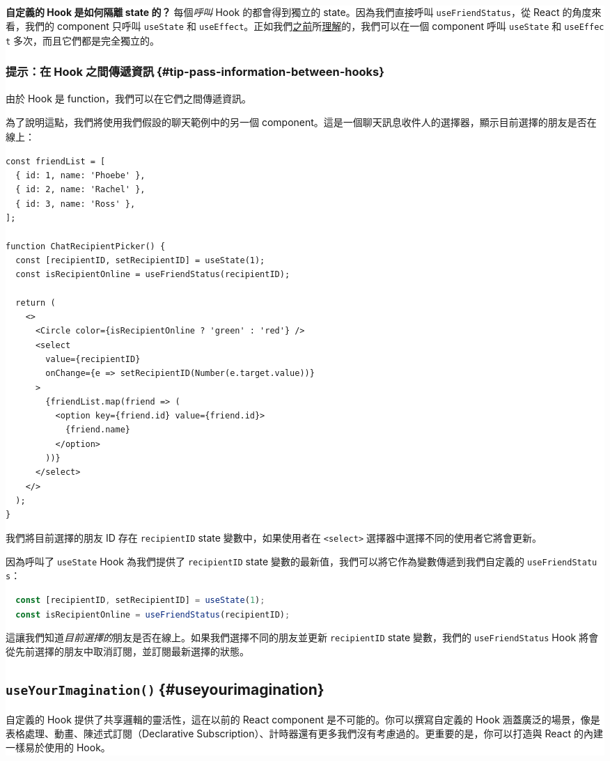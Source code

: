 **自定義的 Hook 是如何隔離 state 的？** 每個*呼叫* Hook 的都會得到獨立的 state。因為我們直接呼叫 `useFriendStatus`，從 React 的角度來看，我們的 component 只呼叫 `useState` 和 `useEffect`。正如我們[之前](/docs/hooks-effect.html#tip-use-multiple-effects-to-separate-concerns)所[理解](/docs/hooks-state.html#tip-using-multiple-state-variables)的，我們可以在一個 component 呼叫 `useState` 和 `useEffect` 多次，而且它們都是完全獨立的。

### 提示：在 Hook 之間傳遞資訊 {#tip-pass-information-between-hooks}

由於 Hook 是 function，我們可以在它們之間傳遞資訊。

為了說明這點，我們將使用我們假設的聊天範例中的另一個 component。這是一個聊天訊息收件人的選擇器，顯示目前選擇的朋友是否在線上：

```js{8-9,13}
const friendList = [
  { id: 1, name: 'Phoebe' },
  { id: 2, name: 'Rachel' },
  { id: 3, name: 'Ross' },
];

function ChatRecipientPicker() {
  const [recipientID, setRecipientID] = useState(1);
  const isRecipientOnline = useFriendStatus(recipientID);

  return (
    <>
      <Circle color={isRecipientOnline ? 'green' : 'red'} />
      <select
        value={recipientID}
        onChange={e => setRecipientID(Number(e.target.value))}
      >
        {friendList.map(friend => (
          <option key={friend.id} value={friend.id}>
            {friend.name}
          </option>
        ))}
      </select>
    </>
  );
}
```

我們將目前選擇的朋友 ID 存在 `recipientID` state 變數中，如果使用者在 `<select>` 選擇器中選擇不同的使用者它將會更新。

因為呼叫了 `useState` Hook 為我們提供了 `recipientID` state 變數的最新值，我們可以將它作為變數傳遞到我們自定義的 `useFriendStatus`：

```js
  const [recipientID, setRecipientID] = useState(1);
  const isRecipientOnline = useFriendStatus(recipientID);
```

這讓我們知道*目前選擇的*朋友是否在線上。如果我們選擇不同的朋友並更新 `recipientID` state 變數，我們的 `useFriendStatus` Hook 將會從先前選擇的朋友中取消訂閱，並訂閱最新選擇的狀態。

## `useYourImagination()` {#useyourimagination}

自定義的 Hook 提供了共享邏輯的靈活性，這在以前的 React component 是不可能的。你可以撰寫自定義的 Hook 涵蓋廣泛的場景，像是表格處理、動畫、陳述式訂閱（Declarative Subscription）、計時器還有更多我們沒有考慮過的。更重要的是，你可以打造與 React 的內建一樣易於使用的 Hook。
